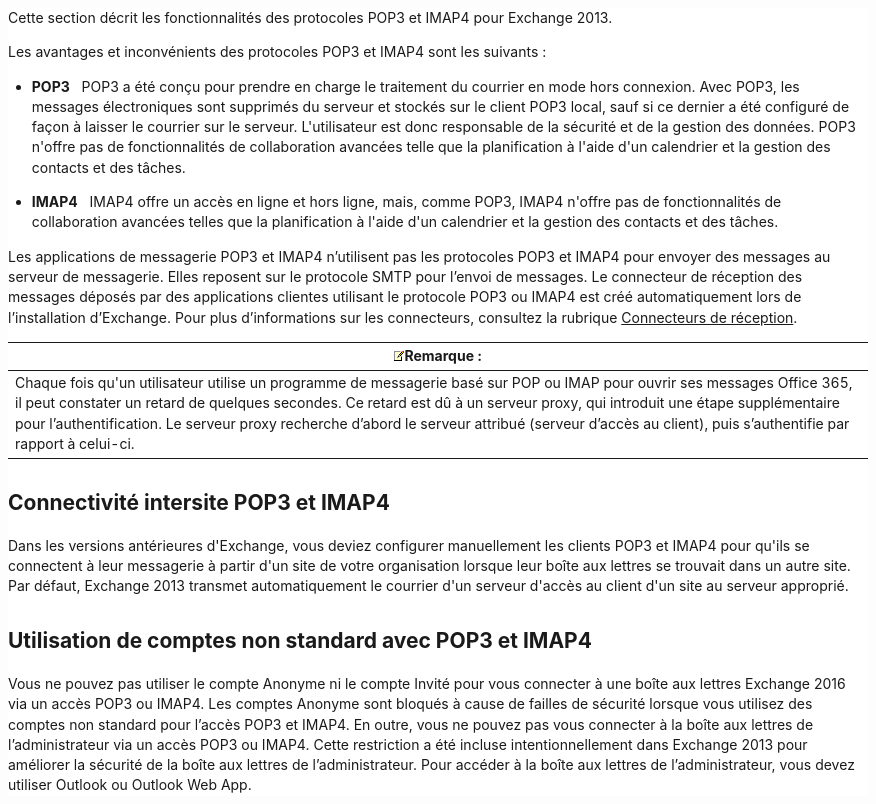 Cette section décrit les fonctionnalités des protocoles POP3 et IMAP4 pour Exchange 2013.

Les avantages et inconvénients des protocoles POP3 et IMAP4 sont les suivants :

  - **POP3**   POP3 a été conçu pour prendre en charge le traitement du courrier en mode hors connexion. Avec POP3, les messages électroniques sont supprimés du serveur et stockés sur le client POP3 local, sauf si ce dernier a été configuré de façon à laisser le courrier sur le serveur. L'utilisateur est donc responsable de la sécurité et de la gestion des données. POP3 n'offre pas de fonctionnalités de collaboration avancées telle que la planification à l'aide d'un calendrier et la gestion des contacts et des tâches.

  - **IMAP4**   IMAP4 offre un accès en ligne et hors ligne, mais, comme POP3, IMAP4 n'offre pas de fonctionnalités de collaboration avancées telles que la planification à l'aide d'un calendrier et la gestion des contacts et des tâches.

Les applications de messagerie POP3 et IMAP4 n’utilisent pas les protocoles POP3 et IMAP4 pour envoyer des messages au serveur de messagerie. Elles reposent sur le protocole SMTP pour l’envoi de messages. Le connecteur de réception des messages déposés par des applications clientes utilisant le protocole POP3 ou IMAP4 est créé automatiquement lors de l’installation d’Exchange. Pour plus d’informations sur les connecteurs, consultez la rubrique [Connecteurs de réception](receive-connectors-exchange-2013-help.md).

<table>
<thead>
<tr class="header">
<th><img src="images/JJ159664.note(EXCHG.150).gif" title="Remarque" alt="Remarque" />Remarque :</th>
</tr>
</thead>
<tbody>
<tr class="odd">
<td>Chaque fois qu'un utilisateur utilise un programme de messagerie basé sur POP ou IMAP pour ouvrir ses messages Office 365, il peut constater un retard de quelques secondes. Ce retard est dû à un serveur proxy, qui introduit une étape supplémentaire pour l’authentification. Le serveur proxy recherche d’abord le serveur attribué (serveur d’accès au client), puis s’authentifie par rapport à celui-ci.</td>
</tr>
</tbody>
</table>


## Connectivité intersite POP3 et IMAP4

Dans les versions antérieures d'Exchange, vous deviez configurer manuellement les clients POP3 et IMAP4 pour qu'ils se connectent à leur messagerie à partir d'un site de votre organisation lorsque leur boîte aux lettres se trouvait dans un autre site. Par défaut, Exchange 2013 transmet automatiquement le courrier d'un serveur d'accès au client d'un site au serveur approprié.

## Utilisation de comptes non standard avec POP3 et IMAP4

Vous ne pouvez pas utiliser le compte Anonyme ni le compte Invité pour vous connecter à une boîte aux lettres Exchange 2016 via un accès POP3 ou IMAP4. Les comptes Anonyme sont bloqués à cause de failles de sécurité lorsque vous utilisez des comptes non standard pour l’accès POP3 et IMAP4. En outre, vous ne pouvez pas vous connecter à la boîte aux lettres de l’administrateur via un accès POP3 ou IMAP4. Cette restriction a été incluse intentionnellement dans Exchange 2013 pour améliorer la sécurité de la boîte aux lettres de l’administrateur. Pour accéder à la boîte aux lettres de l’administrateur, vous devez utiliser Outlook ou Outlook Web App.
